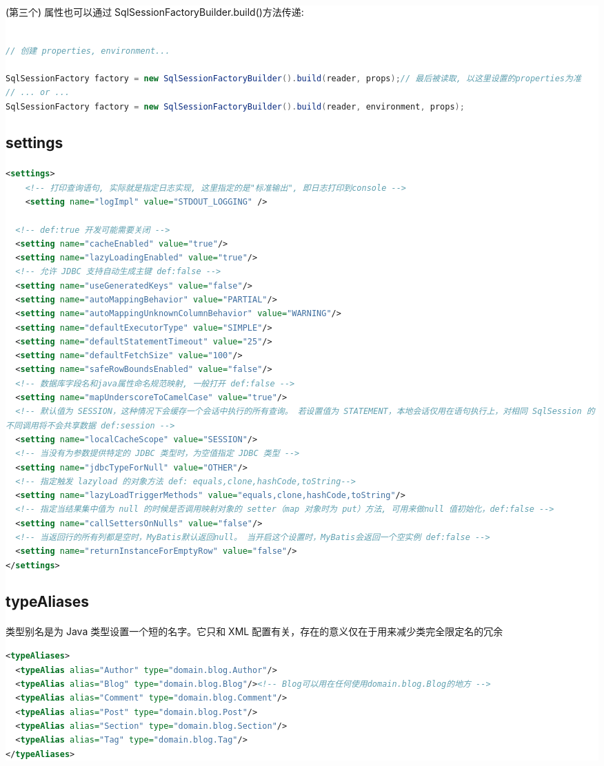 (第三个)
属性也可以通过 SqlSessionFactoryBuilder.build()方法传递:

```java

// 创建 properties, environment...

SqlSessionFactory factory = new SqlSessionFactoryBuilder().build(reader, props);// 最后被读取, 以这里设置的properties为准
// ... or ...
SqlSessionFactory factory = new SqlSessionFactoryBuilder().build(reader, environment, props);
```

## settings

```xml
<settings>
    <!-- 打印查询语句, 实际就是指定日志实现, 这里指定的是"标准输出", 即日志打印到console -->
    <setting name="logImpl" value="STDOUT_LOGGING" />

  <!-- def:true 开发可能需要关闭 -->
  <setting name="cacheEnabled" value="true"/>
  <setting name="lazyLoadingEnabled" value="true"/>
  <!-- 允许 JDBC 支持自动生成主键 def:false -->
  <setting name="useGeneratedKeys" value="false"/>
  <setting name="autoMappingBehavior" value="PARTIAL"/>
  <setting name="autoMappingUnknownColumnBehavior" value="WARNING"/>
  <setting name="defaultExecutorType" value="SIMPLE"/>
  <setting name="defaultStatementTimeout" value="25"/>
  <setting name="defaultFetchSize" value="100"/>
  <setting name="safeRowBoundsEnabled" value="false"/>
  <!-- 数据库字段名和java属性命名规范映射, 一般打开 def:false -->
  <setting name="mapUnderscoreToCamelCase" value="true"/>
  <!-- 默认值为 SESSION，这种情况下会缓存一个会话中执行的所有查询。 若设置值为 STATEMENT，本地会话仅用在语句执行上，对相同 SqlSession 的不同调用将不会共享数据 def:session -->
  <setting name="localCacheScope" value="SESSION"/>
  <!-- 当没有为参数提供特定的 JDBC 类型时，为空值指定 JDBC 类型 -->
  <setting name="jdbcTypeForNull" value="OTHER"/>
  <!-- 指定触发 lazyload 的对象方法 def: equals,clone,hashCode,toString-->
  <setting name="lazyLoadTriggerMethods" value="equals,clone,hashCode,toString"/>
  <!-- 指定当结果集中值为 null 的时候是否调用映射对象的 setter（map 对象时为 put）方法, 可用来做null 值初始化，def:false -->
  <setting name="callSettersOnNulls" value="false"/>
  <!-- 当返回行的所有列都是空时，MyBatis默认返回null。 当开启这个设置时，MyBatis会返回一个空实例 def:false -->
  <setting name="returnInstanceForEmptyRow" value="false"/>
</settings>
```


## typeAliases

类型别名是为 Java 类型设置一个短的名字。它只和 XML 配置有关，存在的意义仅在于用来减少类完全限定名的冗余

```xml
<typeAliases>
  <typeAlias alias="Author" type="domain.blog.Author"/>
  <typeAlias alias="Blog" type="domain.blog.Blog"/><!-- Blog可以用在任何使用domain.blog.Blog的地方 -->
  <typeAlias alias="Comment" type="domain.blog.Comment"/>
  <typeAlias alias="Post" type="domain.blog.Post"/>
  <typeAlias alias="Section" type="domain.blog.Section"/>
  <typeAlias alias="Tag" type="domain.blog.Tag"/>
</typeAliases>
```
